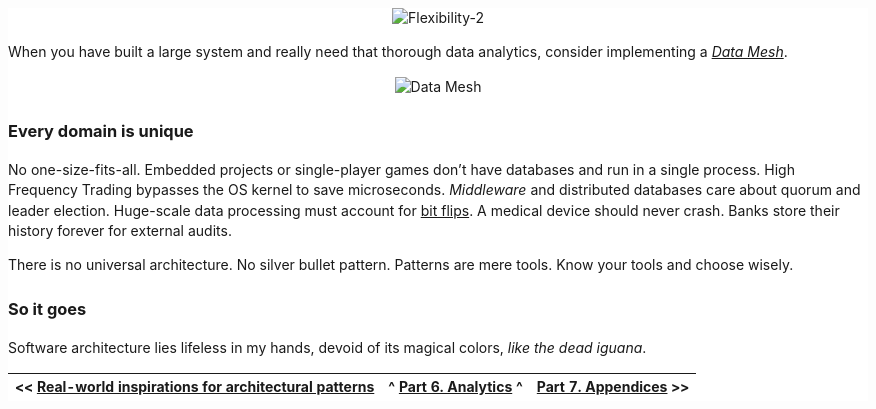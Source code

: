 <p align="center">
<img src="img/Heart/Flexibility-2.png" alt="Flexibility-2" width=100%/>
</p>

When you have built a large system and really need that thorough data analytics, consider implementing a [*Data Mesh*](<Pipeline#data-mesh>)\.

<p align="center">
<img src="img/Variants/1/Data Mesh.png" alt="Data Mesh" width=100%/>
</p>

### Every domain is unique

No one\-size\-fits\-all\. Embedded projects or single\-player games don’t have databases and run in a single process\. High Frequency Trading bypasses the OS kernel to save microseconds\. *Middleware* and distributed databases care about quorum and leader election\. Huge\-scale data processing must account for [bit flips](https://en.wikipedia.org/wiki/Soft_error)\. A medical device should never crash\. Banks store their history forever for external audits\.

There is no universal architecture\. No silver bullet pattern\. Patterns are mere tools\. Know your tools and choose wisely\.

### So it goes

Software architecture lies lifeless in my hands, devoid of its magical colors, *like the dead iguana*\.

| \<\< [Real\-world inspirations for architectural patterns](<Real-world inspirations for architectural patterns>) | ^ [Part 6\. Analytics](<Part 6. Analytics>) ^ | [Part 7\. Appendices](<Part 7. Appendices>) \>\> |
| --- | --- | --- |


